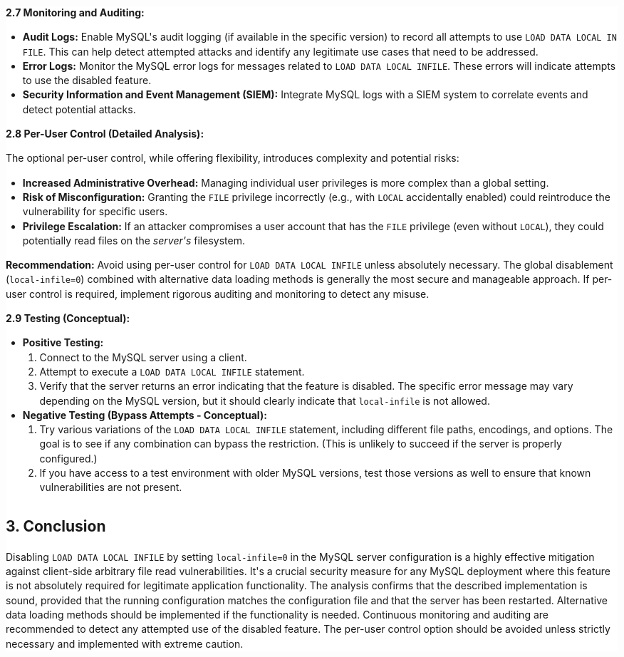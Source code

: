 **2.7 Monitoring and Auditing:**

*   **Audit Logs:**  Enable MySQL's audit logging (if available in the specific version) to record all attempts to use `LOAD DATA LOCAL INFILE`.  This can help detect attempted attacks and identify any legitimate use cases that need to be addressed.
*   **Error Logs:**  Monitor the MySQL error logs for messages related to `LOAD DATA LOCAL INFILE`.  These errors will indicate attempts to use the disabled feature.
*   **Security Information and Event Management (SIEM):**  Integrate MySQL logs with a SIEM system to correlate events and detect potential attacks.

**2.8 Per-User Control (Detailed Analysis):**

The optional per-user control, while offering flexibility, introduces complexity and potential risks:

*   **Increased Administrative Overhead:** Managing individual user privileges is more complex than a global setting.
*   **Risk of Misconfiguration:**  Granting the `FILE` privilege incorrectly (e.g., with `LOCAL` accidentally enabled) could reintroduce the vulnerability for specific users.
*   **Privilege Escalation:**  If an attacker compromises a user account that has the `FILE` privilege (even without `LOCAL`), they could potentially read files on the *server's* filesystem.

**Recommendation:**  Avoid using per-user control for `LOAD DATA LOCAL INFILE` unless absolutely necessary.  The global disablement (`local-infile=0`) combined with alternative data loading methods is generally the most secure and manageable approach. If per-user control is required, implement rigorous auditing and monitoring to detect any misuse.

**2.9 Testing (Conceptual):**

*   **Positive Testing:**
    1.  Connect to the MySQL server using a client.
    2.  Attempt to execute a `LOAD DATA LOCAL INFILE` statement.
    3.  Verify that the server returns an error indicating that the feature is disabled.  The specific error message may vary depending on the MySQL version, but it should clearly indicate that `local-infile` is not allowed.
*   **Negative Testing (Bypass Attempts - Conceptual):**
    1.  Try various variations of the `LOAD DATA LOCAL INFILE` statement, including different file paths, encodings, and options.  The goal is to see if any combination can bypass the restriction.  (This is unlikely to succeed if the server is properly configured.)
    2.  If you have access to a test environment with older MySQL versions, test those versions as well to ensure that known vulnerabilities are not present.

## 3. Conclusion

Disabling `LOAD DATA LOCAL INFILE` by setting `local-infile=0` in the MySQL server configuration is a highly effective mitigation against client-side arbitrary file read vulnerabilities.  It's a crucial security measure for any MySQL deployment where this feature is not absolutely required for legitimate application functionality.  The analysis confirms that the described implementation is sound, provided that the running configuration matches the configuration file and that the server has been restarted.  Alternative data loading methods should be implemented if the functionality is needed.  Continuous monitoring and auditing are recommended to detect any attempted use of the disabled feature. The per-user control option should be avoided unless strictly necessary and implemented with extreme caution.